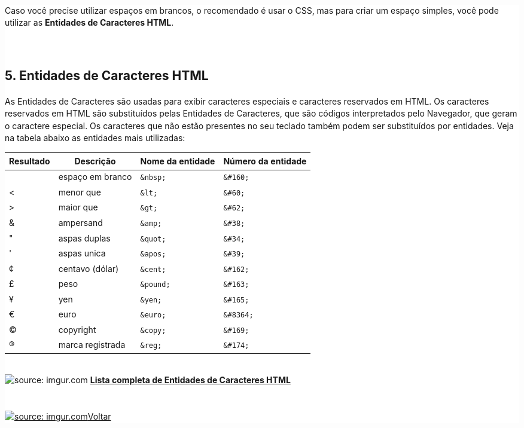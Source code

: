 Caso você precise utilizar espaços em brancos, o recomendado é usar o CSS, mas para criar um espaço simples, você pode utilizar as **Entidades de Caracteres HTML**.

<br />

<h2>5. Entidades de Caracteres HTML</h2>



As Entidades de Caracteres são usadas para exibir caracteres especiais e caracteres reservados em HTML. Os caracteres reservados em HTML são substituídos pelas Entidades de Caracteres, que são códigos interpretados pelo Navegador, que geram o caractere especial. Os caracteres que não estão presentes no seu  teclado também podem ser substituídos por entidades. Veja na tabela abaixo as entidades mais utilizadas:

| Resultado | Descrição        | Nome da entidade | Número da entidade |
| --------- | ---------------- | ---------------- | ------------------ |
|           | espaço em branco | `&nbsp;`           | `&#160;`             |
| <         | menor que        | `&lt;`             | `&#60;`              |
| >         | maior que        | `&gt;`             | `&#62;`              |
| &         | ampersand        | `&amp;`            | `&#38;`              |
| "         | aspas duplas     | `&quot;`           | `&#34;`              |
| '         | aspas unica      | `&apos;`           | `&#39;`              |
| ¢         | centavo (dólar)  | `&cent;`           | `&#162;`             |
| £         | peso             | `&pound;`          | `&#163;`             |
| ¥         | yen              | `&yen;`            | `&#165;`             |
| €         | euro             | `&euro;`           | `&#8364;`            |
| ©         | copyright        | `&copy;`           | `&#169;`             |
| ®         | marca registrada | `&reg;`            | `&#174;`             |

<br />

<div align="left"><img src="https://i.imgur.com/WDbGBIA.png" title="source: imgur.com" width="30px"/> <a href="http://arquivo.devmedia.com.br/artigos/devmedia/html-entities.html" target="_blank"><b>Lista completa de Entidades de Caracteres HTML</b></a></div>

<br />

<br />	

<div align="left"><a href="../README.md"><img src="https://i.imgur.com/XMgF3gl.png" title="source: imgur.com" width="3%"/>Voltar</a></div>

